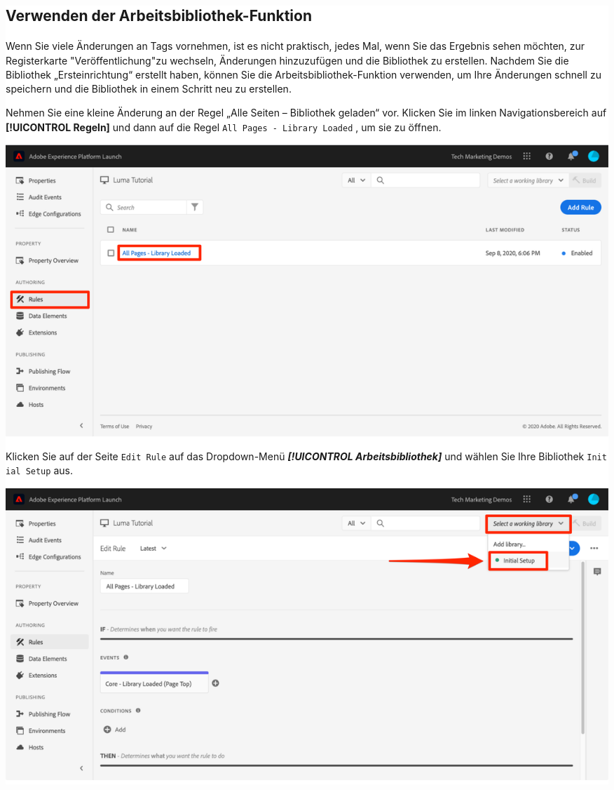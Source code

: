 ## Verwenden der Arbeitsbibliothek-Funktion

Wenn Sie viele Änderungen an Tags vornehmen, ist es nicht praktisch, jedes Mal, wenn Sie das Ergebnis sehen möchten, zur Registerkarte &quot;Veröffentlichung&quot;zu wechseln, Änderungen hinzuzufügen und die Bibliothek zu erstellen.  Nachdem Sie die Bibliothek „Ersteinrichtung“ erstellt haben, können Sie die Arbeitsbibliothek-Funktion verwenden, um Ihre Änderungen schnell zu speichern und die Bibliothek in einem Schritt neu zu erstellen.

Nehmen Sie eine kleine Änderung an der Regel „Alle Seiten – Bibliothek geladen“ vor. Klicken Sie im linken Navigationsbereich auf **[!UICONTROL Regeln]** und dann auf die Regel `All Pages - Library Loaded` , um sie zu öffnen.

![Regel erneut öffnen](images/launch-reopenRule.png)

Klicken Sie auf der Seite `Edit Rule` auf das Dropdown-Menü ***[!UICONTROL Arbeitsbibliothek]*** und wählen Sie Ihre Bibliothek `Initial Setup` aus.

![Wählen Sie „Erste Einrichtung“ als Arbeitsbibliothek aus](images/launch-setWorkingLibrary.png)
